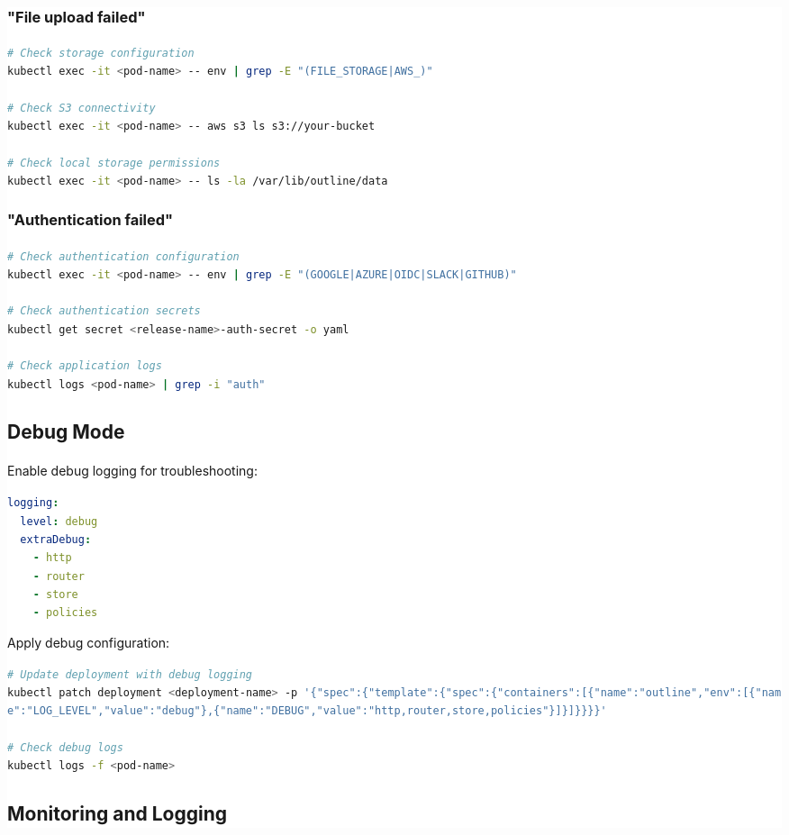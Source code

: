 ### "File upload failed"

```bash
# Check storage configuration
kubectl exec -it <pod-name> -- env | grep -E "(FILE_STORAGE|AWS_)"

# Check S3 connectivity
kubectl exec -it <pod-name> -- aws s3 ls s3://your-bucket

# Check local storage permissions
kubectl exec -it <pod-name> -- ls -la /var/lib/outline/data
```

### "Authentication failed"

```bash
# Check authentication configuration
kubectl exec -it <pod-name> -- env | grep -E "(GOOGLE|AZURE|OIDC|SLACK|GITHUB)"

# Check authentication secrets
kubectl get secret <release-name>-auth-secret -o yaml

# Check application logs
kubectl logs <pod-name> | grep -i "auth"
```

## Debug Mode

Enable debug logging for troubleshooting:

```yaml
logging:
  level: debug
  extraDebug:
    - http
    - router
    - store
    - policies
```

Apply debug configuration:

```bash
# Update deployment with debug logging
kubectl patch deployment <deployment-name> -p '{"spec":{"template":{"spec":{"containers":[{"name":"outline","env":[{"name":"LOG_LEVEL","value":"debug"},{"name":"DEBUG","value":"http,router,store,policies"}]}]}}}}'

# Check debug logs
kubectl logs -f <pod-name>
```

## Monitoring and Logging
